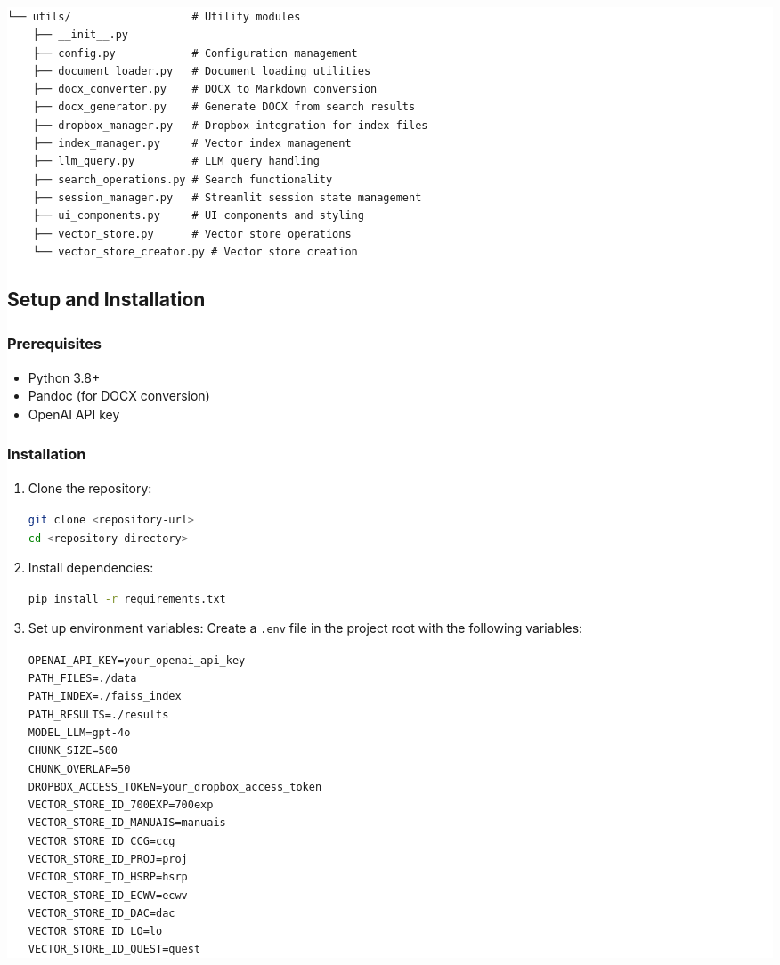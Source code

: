 ```
└── utils/                   # Utility modules
    ├── __init__.py
    ├── config.py            # Configuration management
    ├── document_loader.py   # Document loading utilities
    ├── docx_converter.py    # DOCX to Markdown conversion
    ├── docx_generator.py    # Generate DOCX from search results
    ├── dropbox_manager.py   # Dropbox integration for index files
    ├── index_manager.py     # Vector index management
    ├── llm_query.py         # LLM query handling
    ├── search_operations.py # Search functionality
    ├── session_manager.py   # Streamlit session state management
    ├── ui_components.py     # UI components and styling
    ├── vector_store.py      # Vector store operations
    └── vector_store_creator.py # Vector store creation
```

## Setup and Installation

### Prerequisites

- Python 3.8+
- Pandoc (for DOCX conversion)
- OpenAI API key

### Installation

1. Clone the repository:
   ```bash
   git clone <repository-url>
   cd <repository-directory>
   ```

2. Install dependencies:
   ```bash
   pip install -r requirements.txt
   ```

3. Set up environment variables:
   Create a `.env` file in the project root with the following variables:
   ```
   OPENAI_API_KEY=your_openai_api_key
   PATH_FILES=./data
   PATH_INDEX=./faiss_index
   PATH_RESULTS=./results
   MODEL_LLM=gpt-4o
   CHUNK_SIZE=500
   CHUNK_OVERLAP=50
   DROPBOX_ACCESS_TOKEN=your_dropbox_access_token
   VECTOR_STORE_ID_700EXP=700exp
   VECTOR_STORE_ID_MANUAIS=manuais
   VECTOR_STORE_ID_CCG=ccg
   VECTOR_STORE_ID_PROJ=proj
   VECTOR_STORE_ID_HSRP=hsrp
   VECTOR_STORE_ID_ECWV=ecwv
   VECTOR_STORE_ID_DAC=dac
   VECTOR_STORE_ID_LO=lo
   VECTOR_STORE_ID_QUEST=quest
   ```

